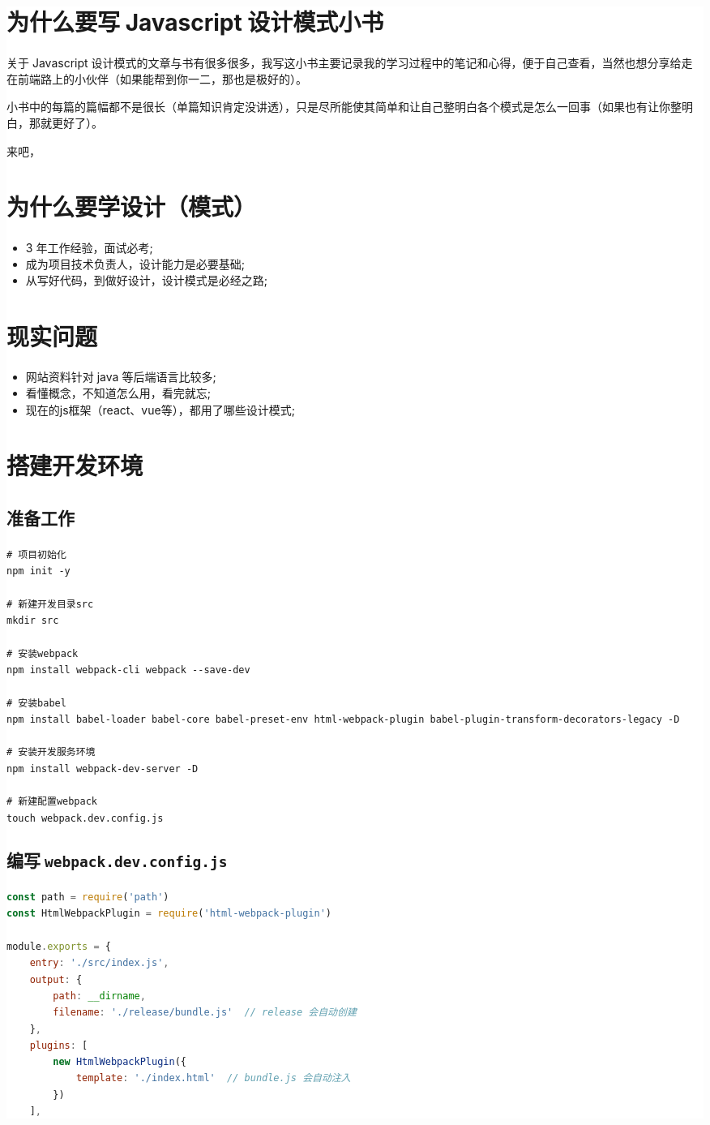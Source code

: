 # 为什么要写 Javascript 设计模式小书
关于 Javascript 设计模式的文章与书有很多很多，我写这小书主要记录我的学习过程中的笔记和心得，便于自己查看，当然也想分享给走在前端路上的小伙伴（如果能帮到你一二，那也是极好的）。

小书中的每篇的篇幅都不是很长（单篇知识肯定没讲透），只是尽所能使其简单和让自己整明白各个模式是怎么一回事（如果也有让你整明白，那就更好了）。

来吧，

# 为什么要学设计（模式）
- 3 年工作经验，面试必考;
- 成为项目技术负责人，设计能力是必要基础;
- 从写好代码，到做好设计，设计模式是必经之路;


# 现实问题
- 网站资料针对 java 等后端语言比较多;
- 看懂概念，不知道怎么用，看完就忘;
- 现在的js框架（react、vue等），都用了哪些设计模式;


# 搭建开发环境
## 准备工作

```nodejs
# 项目初始化
npm init -y

# 新建开发目录src
mkdir src

# 安装webpack
npm install webpack-cli webpack --save-dev

# 安装babel
npm install babel-loader babel-core babel-preset-env html-webpack-plugin babel-plugin-transform-decorators-legacy -D

# 安装开发服务环境
npm install webpack-dev-server -D

# 新建配置webpack
touch webpack.dev.config.js
```

## 编写 `webpack.dev.config.js`

```javascript
const path = require('path')
const HtmlWebpackPlugin = require('html-webpack-plugin')

module.exports = {
    entry: './src/index.js',
    output: {
        path: __dirname,
        filename: './release/bundle.js'  // release 会自动创建
    },
    plugins: [
        new HtmlWebpackPlugin({
            template: './index.html'  // bundle.js 会自动注入
        })
    ],
```